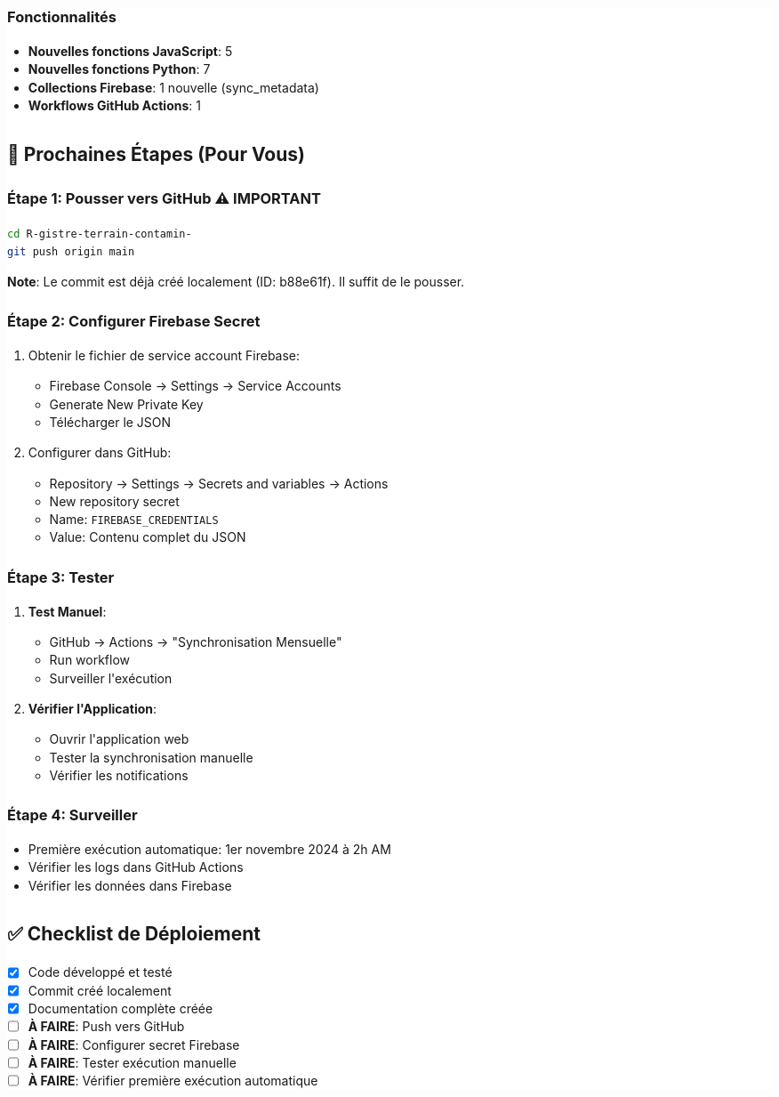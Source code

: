 ### Fonctionnalités
- **Nouvelles fonctions JavaScript**: 5
- **Nouvelles fonctions Python**: 7
- **Collections Firebase**: 1 nouvelle (sync_metadata)
- **Workflows GitHub Actions**: 1

## 🚀 Prochaines Étapes (Pour Vous)

### Étape 1: Pousser vers GitHub ⚠️ IMPORTANT
```bash
cd R-gistre-terrain-contamin-
git push origin main
```

**Note**: Le commit est déjà créé localement (ID: b88e61f). Il suffit de le pousser.

### Étape 2: Configurer Firebase Secret

1. Obtenir le fichier de service account Firebase:
   - Firebase Console → Settings → Service Accounts
   - Generate New Private Key
   - Télécharger le JSON

2. Configurer dans GitHub:
   - Repository → Settings → Secrets and variables → Actions
   - New repository secret
   - Name: `FIREBASE_CREDENTIALS`
   - Value: Contenu complet du JSON

### Étape 3: Tester

1. **Test Manuel**:
   - GitHub → Actions → "Synchronisation Mensuelle"
   - Run workflow
   - Surveiller l'exécution

2. **Vérifier l'Application**:
   - Ouvrir l'application web
   - Tester la synchronisation manuelle
   - Vérifier les notifications

### Étape 4: Surveiller

- Première exécution automatique: 1er novembre 2024 à 2h AM
- Vérifier les logs dans GitHub Actions
- Vérifier les données dans Firebase

## ✅ Checklist de Déploiement

- [x] Code développé et testé
- [x] Commit créé localement
- [x] Documentation complète créée
- [ ] **À FAIRE**: Push vers GitHub
- [ ] **À FAIRE**: Configurer secret Firebase
- [ ] **À FAIRE**: Tester exécution manuelle
- [ ] **À FAIRE**: Vérifier première exécution automatique
